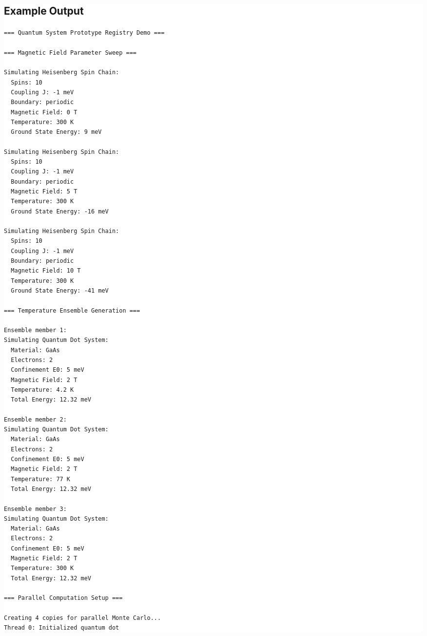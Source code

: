 ## Example Output
```
=== Quantum System Prototype Registry Demo ===

=== Magnetic Field Parameter Sweep ===

Simulating Heisenberg Spin Chain:
  Spins: 10
  Coupling J: -1 meV
  Boundary: periodic
  Magnetic Field: 0 T
  Temperature: 300 K
  Ground State Energy: 9 meV

Simulating Heisenberg Spin Chain:
  Spins: 10
  Coupling J: -1 meV
  Boundary: periodic
  Magnetic Field: 5 T
  Temperature: 300 K
  Ground State Energy: -16 meV

Simulating Heisenberg Spin Chain:
  Spins: 10
  Coupling J: -1 meV
  Boundary: periodic
  Magnetic Field: 10 T
  Temperature: 300 K
  Ground State Energy: -41 meV

=== Temperature Ensemble Generation ===

Ensemble member 1:
Simulating Quantum Dot System:
  Material: GaAs
  Electrons: 2
  Confinement E0: 5 meV
  Magnetic Field: 2 T
  Temperature: 4.2 K
  Total Energy: 12.32 meV

Ensemble member 2:
Simulating Quantum Dot System:
  Material: GaAs
  Electrons: 2
  Confinement E0: 5 meV
  Magnetic Field: 2 T
  Temperature: 77 K
  Total Energy: 12.32 meV

Ensemble member 3:
Simulating Quantum Dot System:
  Material: GaAs
  Electrons: 2
  Confinement E0: 5 meV
  Magnetic Field: 2 T
  Temperature: 300 K
  Total Energy: 12.32 meV

=== Parallel Computation Setup ===

Creating 4 copies for parallel Monte Carlo...
Thread 0: Initialized quantum dot
```